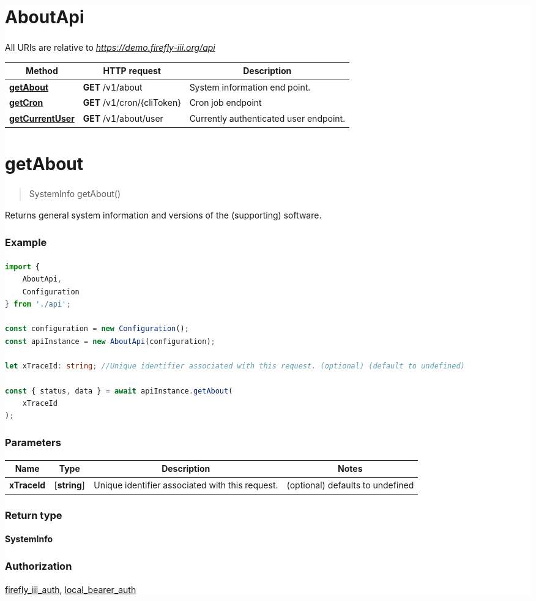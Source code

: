 # AboutApi

All URIs are relative to *https://demo.firefly-iii.org/api*

|Method | HTTP request | Description|
|------------- | ------------- | -------------|
|[**getAbout**](#getabout) | **GET** /v1/about | System information end point.|
|[**getCron**](#getcron) | **GET** /v1/cron/{cliToken} | Cron job endpoint|
|[**getCurrentUser**](#getcurrentuser) | **GET** /v1/about/user | Currently authenticated user endpoint.|

# **getAbout**
> SystemInfo getAbout()

Returns general system information and versions of the (supporting) software. 

### Example

```typescript
import {
    AboutApi,
    Configuration
} from './api';

const configuration = new Configuration();
const apiInstance = new AboutApi(configuration);

let xTraceId: string; //Unique identifier associated with this request. (optional) (default to undefined)

const { status, data } = await apiInstance.getAbout(
    xTraceId
);
```

### Parameters

|Name | Type | Description  | Notes|
|------------- | ------------- | ------------- | -------------|
| **xTraceId** | [**string**] | Unique identifier associated with this request. | (optional) defaults to undefined|


### Return type

**SystemInfo**

### Authorization

[firefly_iii_auth](../README.md#firefly_iii_auth), [local_bearer_auth](../README.md#local_bearer_auth)
